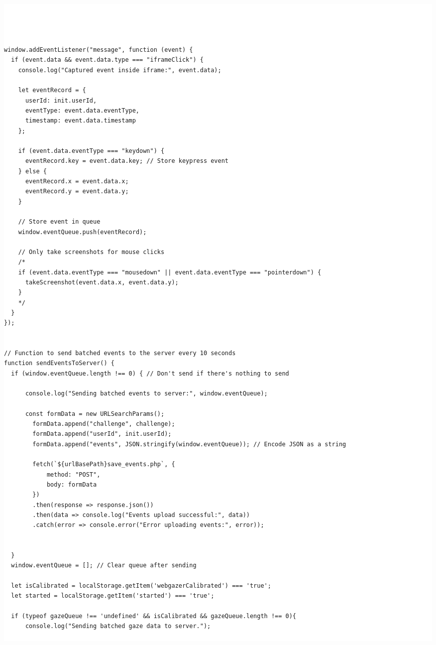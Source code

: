 ```




window.addEventListener("message", function (event) {
  if (event.data && event.data.type === "iframeClick") {
    console.log("Captured event inside iframe:", event.data);

    let eventRecord = {
      userId: init.userId,
      eventType: event.data.eventType,
      timestamp: event.data.timestamp
    };

    if (event.data.eventType === "keydown") {
      eventRecord.key = event.data.key; // Store keypress event
    } else {
      eventRecord.x = event.data.x;
      eventRecord.y = event.data.y;
    }

    // Store event in queue
    window.eventQueue.push(eventRecord);

    // Only take screenshots for mouse clicks
    /*
    if (event.data.eventType === "mousedown" || event.data.eventType === "pointerdown") {
      takeScreenshot(event.data.x, event.data.y);
    }
    */
  }
});


// Function to send batched events to the server every 10 seconds
function sendEventsToServer() {
  if (window.eventQueue.length !== 0) { // Don't send if there's nothing to send

      console.log("Sending batched events to server:", window.eventQueue);

      const formData = new URLSearchParams();
        formData.append("challenge", challenge);
        formData.append("userId", init.userId);
        formData.append("events", JSON.stringify(window.eventQueue)); // Encode JSON as a string

        fetch(`${urlBasePath}save_events.php`, {
            method: "POST",
            body: formData 
        })
        .then(response => response.json())
        .then(data => console.log("Events upload successful:", data))
        .catch(error => console.error("Error uploading events:", error));
        
        
  }
  window.eventQueue = []; // Clear queue after sending
  
  let isCalibrated = localStorage.getItem('webgazerCalibrated') === 'true';
  let started = localStorage.getItem('started') === 'true';
  
  if (typeof gazeQueue !== 'undefined' && isCalibrated && gazeQueue.length !== 0){
      console.log("Sending batched gaze data to server.");
      
```
